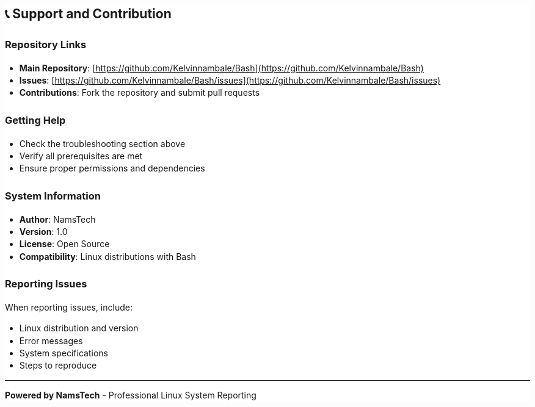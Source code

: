 ## 📞 Support and Contribution

### Repository Links
- **Main Repository**: [https://github.com/Kelvinnambale/Bash](https://github.com/Kelvinnambale/Bash)
- **Issues**: [https://github.com/Kelvinnambale/Bash/issues](https://github.com/Kelvinnambale/Bash/issues)
- **Contributions**: Fork the repository and submit pull requests

### Getting Help
- Check the troubleshooting section above
- Verify all prerequisites are met
- Ensure proper permissions and dependencies

### System Information
- **Author**: NamsTech
- **Version**: 1.0
- **License**: Open Source
- **Compatibility**: Linux distributions with Bash

### Reporting Issues
When reporting issues, include:
- Linux distribution and version
- Error messages
- System specifications
- Steps to reproduce

---

**Powered by NamsTech** - Professional Linux System Reporting
